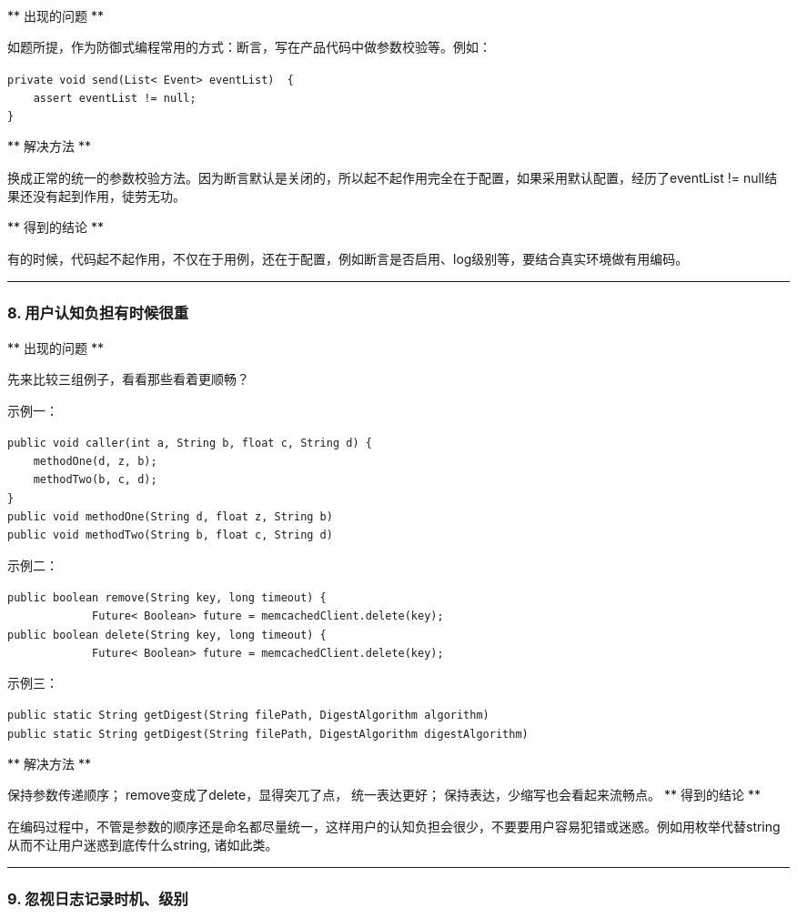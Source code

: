 ** 出现的问题 **

如题所提，作为防御式编程常用的方式：断言，写在产品代码中做参数校验等。例如：
```
private void send(List< Event> eventList)  {
    assert eventList != null;
}
```
** 解决方法 **

换成正常的统一的参数校验方法。因为断言默认是关闭的，所以起不起作用完全在于配置，如果采用默认配置，经历了eventList != null结果还没有起到作用，徒劳无功。

** 得到的结论 **

有的时候，代码起不起作用，不仅在于用例，还在于配置，例如断言是否启用、log级别等，要结合真实环境做有用编码。

---
### 8. 用户认知负担有时候很重

** 出现的问题 **

先来比较三组例子，看看那些看着更顺畅？

示例一：
```
public void caller(int a, String b, float c, String d) {
    methodOne(d, z, b);
    methodTwo(b, c, d);
}
public void methodOne(String d, float z, String b)  
public void methodTwo(String b, float c, String d)
```
示例二：
```
public boolean remove(String key, long timeout) {
             Future< Boolean> future = memcachedClient.delete(key);
public boolean delete(String key, long timeout) {
             Future< Boolean> future = memcachedClient.delete(key);
```
示例三：
```
public static String getDigest(String filePath, DigestAlgorithm algorithm)
public static String getDigest(String filePath, DigestAlgorithm digestAlgorithm)
```
** 解决方法 **

保持参数传递顺序；
remove变成了delete，显得突兀了点， 统一表达更好；
保持表达，少缩写也会看起来流畅点。
** 得到的结论 **

在编码过程中，不管是参数的顺序还是命名都尽量统一，这样用户的认知负担会很少，不要要用户容易犯错或迷惑。例如用枚举代替string从而不让用户迷惑到底传什么string, 诸如此类。

---
### 9. 忽视日志记录时机、级别

